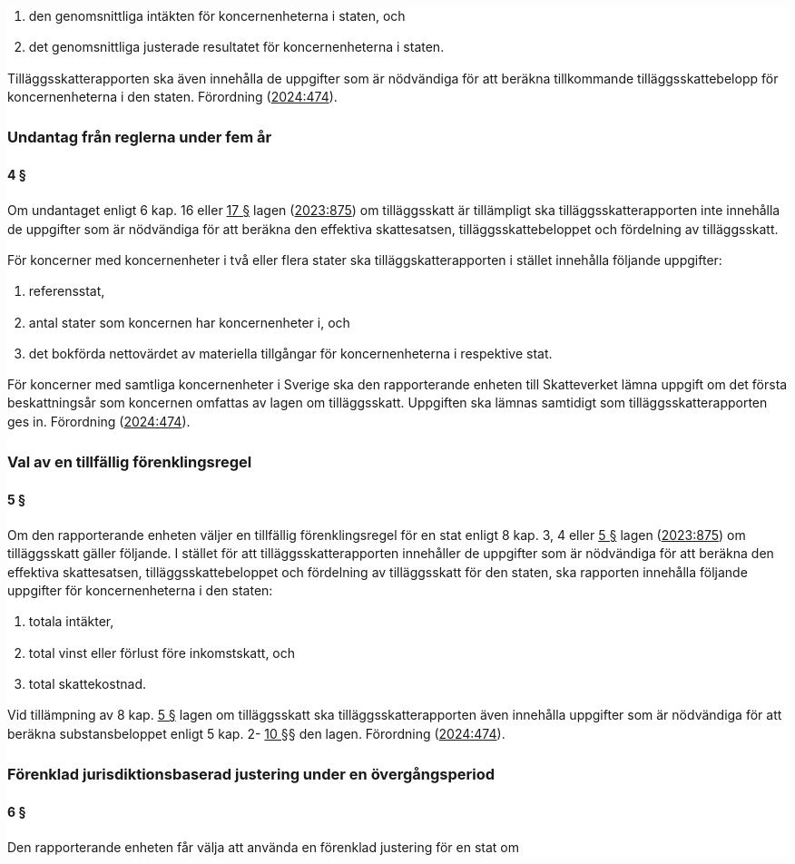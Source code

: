 1. den genomsnittliga intäkten för koncernenheterna i staten, och

2. det genomsnittliga justerade resultatet för koncernenheterna i staten.

Tilläggsskatterapporten ska även innehålla de uppgifter som är nödvändiga för att beräkna tillkommande tilläggsskattebelopp för koncernenheterna i den staten. Förordning ([2024:474](https://selex.se/eli/sfs/2024/474)).

### Undantag från reglerna under fem år

#### 4 §

Om undantaget enligt 6 kap. 16 eller [17 §](#kap6a.17) lagen ([2023:875](https://selex.se/eli/sfs/2023/875)) om tilläggsskatt är tillämpligt ska tilläggsskatterapporten inte innehålla de uppgifter som är nödvändiga för att beräkna den effektiva skattesatsen, tilläggsskattebeloppet och fördelning av tilläggsskatt.

För koncerner med koncernenheter i två eller flera stater ska tilläggskatterapporten i stället innehålla följande uppgifter:

1. referensstat,

2. antal stater som koncernen har koncernenheter i, och

3. det bokförda nettovärdet av materiella tillgångar för koncernenheterna i respektive stat.

För koncerner med samtliga koncernenheter i Sverige ska den rapporterande enheten till Skatteverket lämna uppgift om det första beskattningsår som koncernen omfattas av lagen om tilläggsskatt. Uppgiften ska lämnas samtidigt som tilläggsskatterapporten ges in. Förordning ([2024:474](https://selex.se/eli/sfs/2024/474)).

### Val av en tillfällig förenklingsregel

#### 5 §

Om den rapporterande enheten väljer en tillfällig förenklingsregel för en stat enligt 8 kap. 3, 4 eller [5 §](#kap6a.5) lagen ([2023:875](https://selex.se/eli/sfs/2023/875)) om tilläggsskatt gäller följande. I stället för att tilläggsskatterapporten innehåller de uppgifter som är nödvändiga för att beräkna den effektiva skattesatsen, tilläggsskattebeloppet och fördelning av tilläggsskatt för den staten, ska rapporten innehålla följande uppgifter för koncernenheterna i den staten:

1. totala intäkter,

2. total vinst eller förlust före inkomstskatt, och

3. total skattekostnad.

Vid tillämpning av 8 kap. [5 §](#kap8.5) lagen om tilläggsskatt ska tilläggsskatterapporten även innehålla uppgifter som är nödvändiga för att beräkna substansbeloppet enligt 5 kap. 2- [10 §](#kap6a.10)§ den lagen. Förordning ([2024:474](https://selex.se/eli/sfs/2024/474)).

### Förenklad jurisdiktionsbaserad justering under en övergångsperiod

#### 6 §

Den rapporterande enheten får välja att använda en förenklad justering för en stat om
